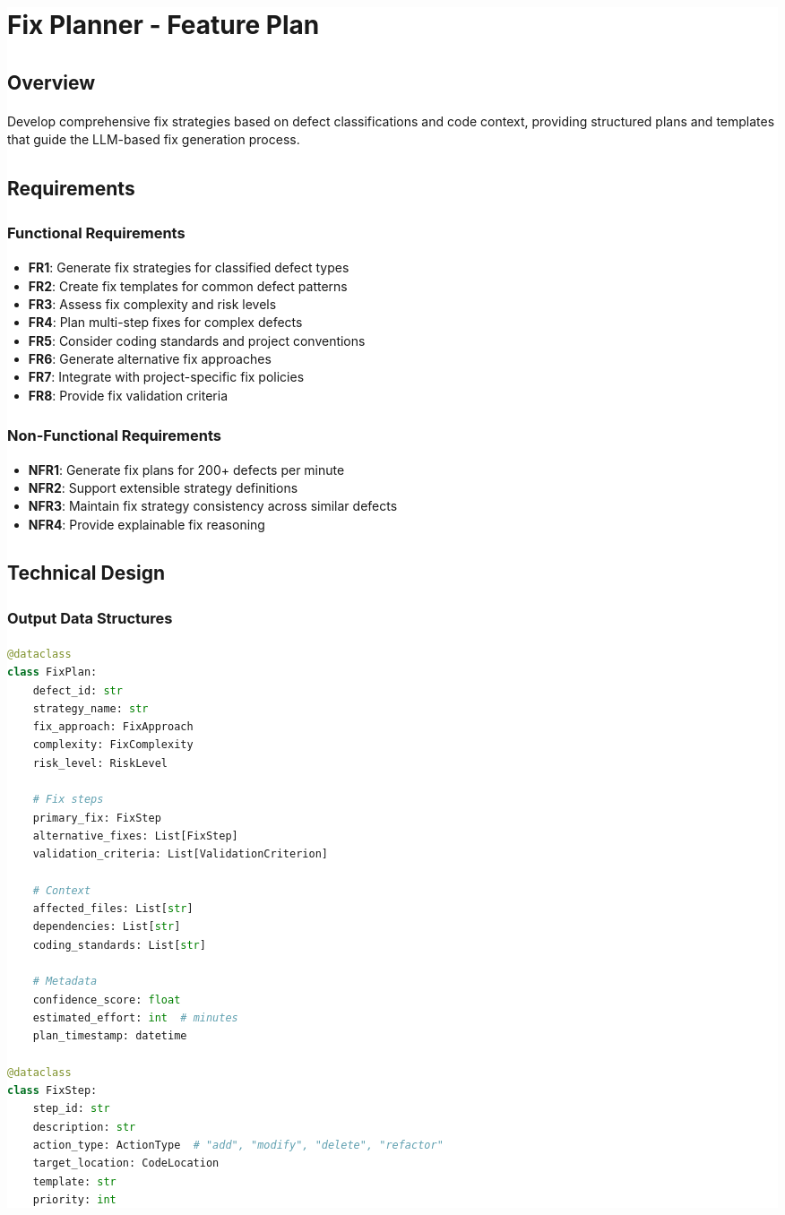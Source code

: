 # Fix Planner - Feature Plan

## Overview
Develop comprehensive fix strategies based on defect classifications and code context, providing structured plans and templates that guide the LLM-based fix generation process.

## Requirements

### Functional Requirements
- **FR1**: Generate fix strategies for classified defect types
- **FR2**: Create fix templates for common defect patterns
- **FR3**: Assess fix complexity and risk levels
- **FR4**: Plan multi-step fixes for complex defects
- **FR5**: Consider coding standards and project conventions
- **FR6**: Generate alternative fix approaches
- **FR7**: Integrate with project-specific fix policies
- **FR8**: Provide fix validation criteria

### Non-Functional Requirements
- **NFR1**: Generate fix plans for 200+ defects per minute
- **NFR2**: Support extensible strategy definitions
- **NFR3**: Maintain fix strategy consistency across similar defects
- **NFR4**: Provide explainable fix reasoning

## Technical Design

### Output Data Structures
```python
@dataclass
class FixPlan:
    defect_id: str
    strategy_name: str
    fix_approach: FixApproach
    complexity: FixComplexity
    risk_level: RiskLevel
    
    # Fix steps
    primary_fix: FixStep
    alternative_fixes: List[FixStep]
    validation_criteria: List[ValidationCriterion]
    
    # Context
    affected_files: List[str]
    dependencies: List[str]
    coding_standards: List[str]
    
    # Metadata
    confidence_score: float
    estimated_effort: int  # minutes
    plan_timestamp: datetime

@dataclass
class FixStep:
    step_id: str
    description: str
    action_type: ActionType  # "add", "modify", "delete", "refactor"
    target_location: CodeLocation
    template: str
    priority: int
```